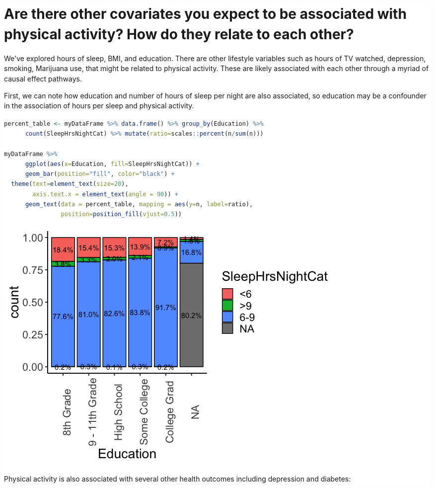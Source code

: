 Are there other covariates you expect to be associated with physical activity? How do they relate to each other?
================================================================================================================

We've explored hours of sleep, BMI, and education. There are other lifestyle variables such as hours of TV watched, depression, smoking, Marijuana use, that might be related to physical activity. These are likely associated with each other through a myriad of causal effect pathways.

First, we can note how education and number of hours of sleep per night are also associated, so education may be a confounder in the association of hours per sleep and physical activity.

``` r
percent_table <- myDataFrame %>% data.frame() %>% group_by(Education) %>%
      count(SleepHrsNightCat) %>% mutate(ratio=scales::percent(n/sum(n)))
    
myDataFrame %>% 
      ggplot(aes(x=Education, fill=SleepHrsNightCat)) + 
      geom_bar(position="fill", color="black") + 
  theme(text=element_text(size=20), 
        axis.text.x = element_text(angle = 90)) +
      geom_text(data = percent_table, mapping = aes(y=n, label=ratio), 
                position=position_fill(vjust=0.5))
```

![](explore_files/figure-markdown_github/unnamed-chunk-16-1.png)

Physical activity is also associated with several other health outcomes including depression and diabetes:
